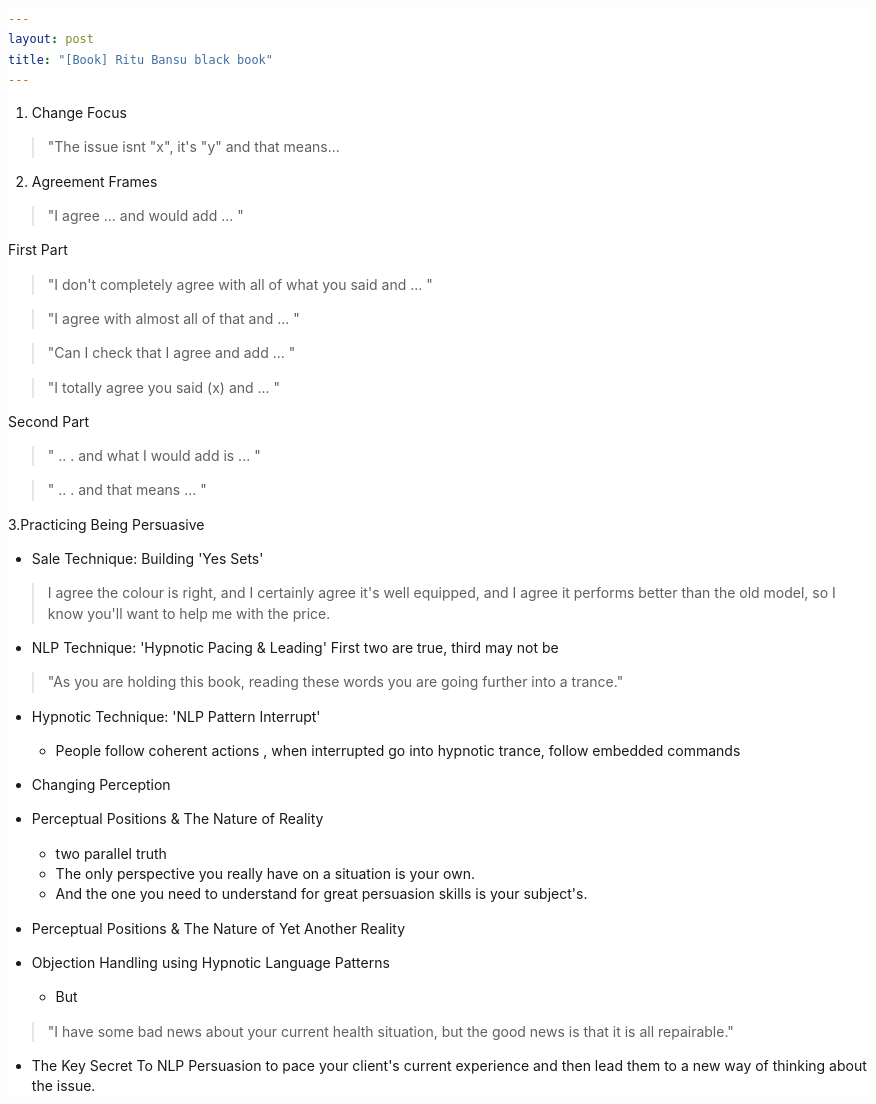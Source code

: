 ```yaml
---
layout: post
title: "[Book] Ritu Bansu black book"
---
```

 
1. Change Focus  
> "The issue isnt "x", it's "y" and that means...
2. Agreement Frames  
> "I agree ... and would add ... "

First Part
> "I don't completely agree with all of what you said and ... "

> "I agree with almost all of that and ... "

> "Can I check that I agree and add ... "

> "I totally agree you said (x) and ... "

Second Part
> " .. . and what I would add is ... "

> " .. . and that means ... "

3.Practicing Being Persuasive

* Sale Technique: Building 'Yes Sets'
> I agree the colour is right, and I certainly agree it's well
equipped, and I agree it performs better than the old
model, so I know you'll want to help me with the price.

* NLP Technique: 'Hypnotic Pacing & Leading'
 First two are true, third may not be
> "As you are holding this book, reading these words you are going further into a trance."


* Hypnotic Technique: 'NLP Pattern Interrupt'
  + People follow coherent actions , when interrupted go into hypnotic trance, follow embedded commands

* Changing Perception

* Perceptual Positions & The Nature of Reality
  + two parallel truth
  + The only perspective you really have on a situation is your own.
  + And the one you need to understand for great persuasion skills is your subject's.

* Perceptual Positions & The Nature of Yet Another Reality
* Objection Handling using Hypnotic Language Patterns
  + But   
> "I have some bad news about your current health situation,
but the good news is that it is all repairable."

* The Key Secret To NLP Persuasion
to pace your client's current experience and then lead them to a new way of thinking about the issue.
